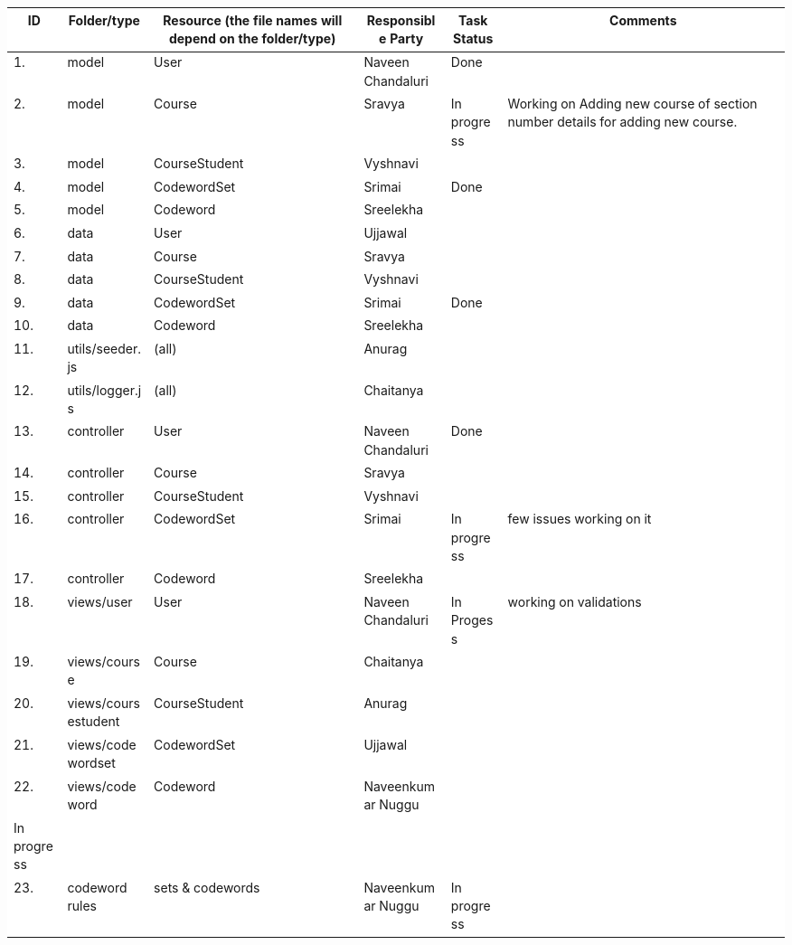 | ID                | Folder/type               | Resource (the file names will depend on the folder/type) | Responsible Party        | Task Status | Comments |
|-------------------|---------------------------|----------------------------------------------------------|--------------------------|-------------|----------|
|    1.             |    model                  |    User                                                  |    Naveen Chandaluri     |    Done         |          |
|    2.             |    model                  |    Course                                                |    Sravya                |    In progress         |  Working on Adding new course of section number details for adding new course.      |
|    3.             |    model                  |    CourseStudent                                         |    Vyshnavi              |             |          |
|    4.             |    model                  |    CodewordSet                                           |    Srimai                |   Done          |          |
|    5.             |    model                  |    Codeword                                              |    Sreelekha             |             |          |
|    6.             |    data                   |    User                                                  |    Ujjawal               |             |          |
|    7.             |    data                   |    Course                                                |    Sravya                |             |          |
|    8.             |    data                   |    CourseStudent                                         |    Vyshnavi              |             |          |
|    9.             |    data                   |    CodewordSet                                           |    Srimai                |    Done         |          |
|    10.            |    data                   |    Codeword                                              |    Sreelekha             |             |          |
|    11.            |    utils/seeder.js        |    (all)                                                 |    Anurag                |             |          |
|    12.            |    utils/logger.js        |    (all)                                                 |    Chaitanya             |             |          |
|    13.            |    controller             |    User                                                  |    Naveen Chandaluri     |    Done         |          |
|    14.            |    controller             |    Course                                                |    Sravya                |             |          |
|    15.            |    controller             |    CourseStudent                                         |    Vyshnavi              |             |          |
|    16.            |    controller             |    CodewordSet                                           |    Srimai                |    In progress         |  few issues working on it        |
|    17.            |    controller             |    Codeword                                              |    Sreelekha             |             |          |
|    18.            |    views/user             |    User                                                  |    Naveen Chandaluri     |    In Progess         |  working on validations        |
|    19.            |    views/course           |    Course                                                |    Chaitanya             |             |          |
|    20.            |    views/coursestudent    |    CourseStudent                                         |    Anurag                |             |          |
|    21.            |    views/codewordset      |    CodewordSet                                           |    Ujjawal               |             |          |
|    22.            |    views/codeword         |    Codeword                                              |    Naveenkumar Nuggu     |
   In progress         | 
|    23.            |    codeword rules         |    sets & codewords                                      |    Naveenkumar  Nuggu    | In progress         | 

